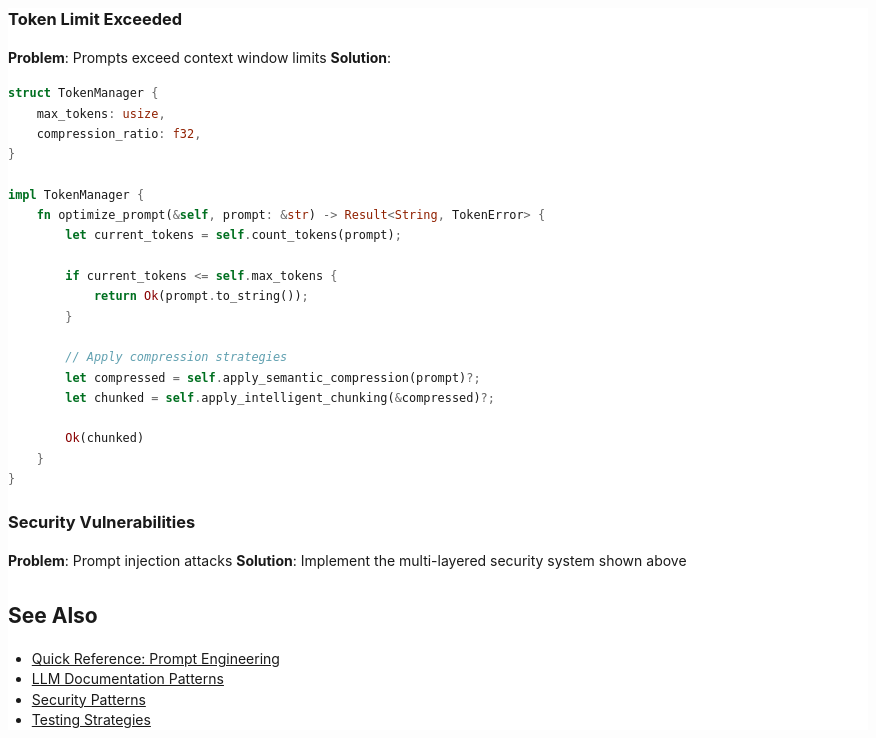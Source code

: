 ### <issue>Token Limit Exceeded</issue>

**Problem**: Prompts exceed context window limits
**Solution**:
```rust
struct TokenManager {
    max_tokens: usize,
    compression_ratio: f32,
}

impl TokenManager {
    fn optimize_prompt(&self, prompt: &str) -> Result<String, TokenError> {
        let current_tokens = self.count_tokens(prompt);
        
        if current_tokens <= self.max_tokens {
            return Ok(prompt.to_string());
        }
        
        // Apply compression strategies
        let compressed = self.apply_semantic_compression(prompt)?;
        let chunked = self.apply_intelligent_chunking(&compressed)?;
        
        Ok(chunked)
    }
}
```

### <issue>Security Vulnerabilities</issue>

**Problem**: Prompt injection attacks
**Solution**: Implement the multi-layered security system shown above

## <references>See Also</references>

- [Quick Reference: Prompt Engineering](../quick-reference/prompt-engineering-quick-ref.md)
- [LLM Documentation Patterns](llm-optimized-documentation.md)
- [Security Patterns](../patterns/security-patterns.md)
- [Testing Strategies](../patterns/testing-patterns.md)